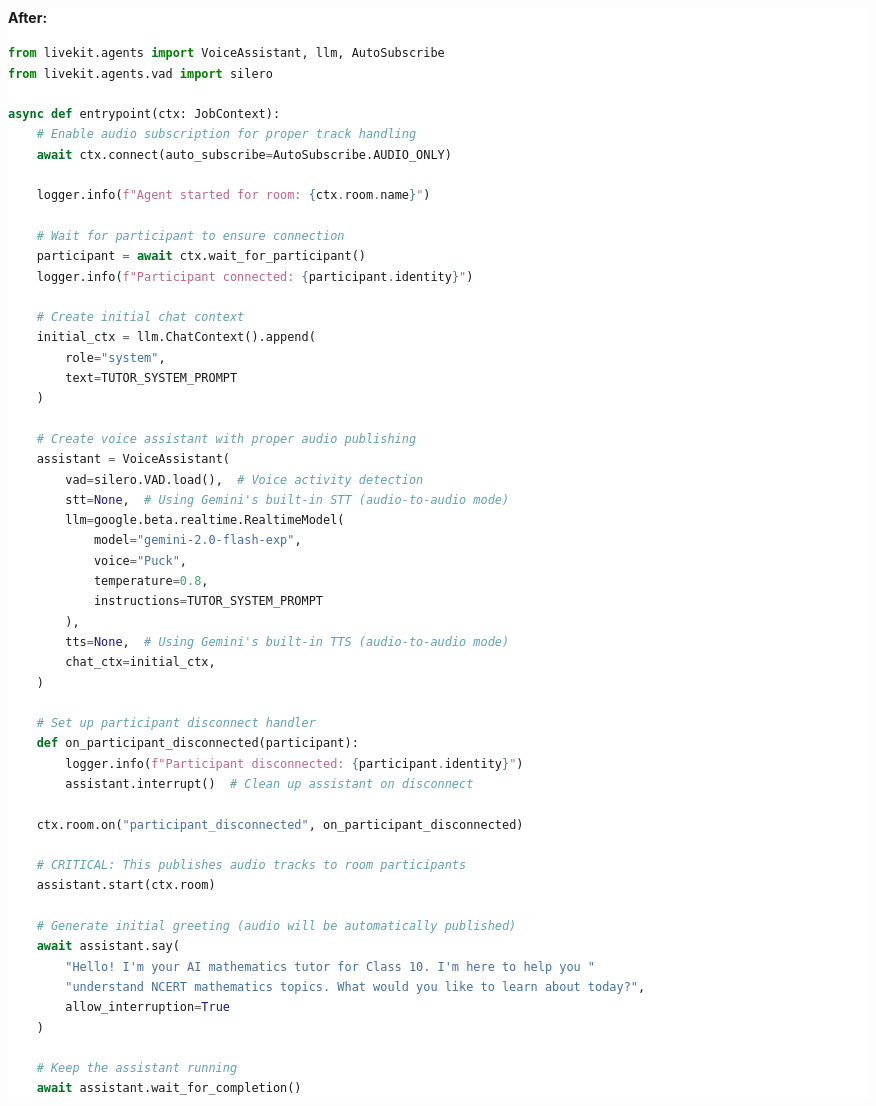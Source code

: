 **After:**
```python
from livekit.agents import VoiceAssistant, llm, AutoSubscribe
from livekit.agents.vad import silero

async def entrypoint(ctx: JobContext):
    # Enable audio subscription for proper track handling
    await ctx.connect(auto_subscribe=AutoSubscribe.AUDIO_ONLY)

    logger.info(f"Agent started for room: {ctx.room.name}")

    # Wait for participant to ensure connection
    participant = await ctx.wait_for_participant()
    logger.info(f"Participant connected: {participant.identity}")

    # Create initial chat context
    initial_ctx = llm.ChatContext().append(
        role="system",
        text=TUTOR_SYSTEM_PROMPT
    )

    # Create voice assistant with proper audio publishing
    assistant = VoiceAssistant(
        vad=silero.VAD.load(),  # Voice activity detection
        stt=None,  # Using Gemini's built-in STT (audio-to-audio mode)
        llm=google.beta.realtime.RealtimeModel(
            model="gemini-2.0-flash-exp",
            voice="Puck",
            temperature=0.8,
            instructions=TUTOR_SYSTEM_PROMPT
        ),
        tts=None,  # Using Gemini's built-in TTS (audio-to-audio mode)
        chat_ctx=initial_ctx,
    )

    # Set up participant disconnect handler
    def on_participant_disconnected(participant):
        logger.info(f"Participant disconnected: {participant.identity}")
        assistant.interrupt()  # Clean up assistant on disconnect

    ctx.room.on("participant_disconnected", on_participant_disconnected)

    # CRITICAL: This publishes audio tracks to room participants
    assistant.start(ctx.room)

    # Generate initial greeting (audio will be automatically published)
    await assistant.say(
        "Hello! I'm your AI mathematics tutor for Class 10. I'm here to help you "
        "understand NCERT mathematics topics. What would you like to learn about today?",
        allow_interruption=True
    )

    # Keep the assistant running
    await assistant.wait_for_completion()
```

